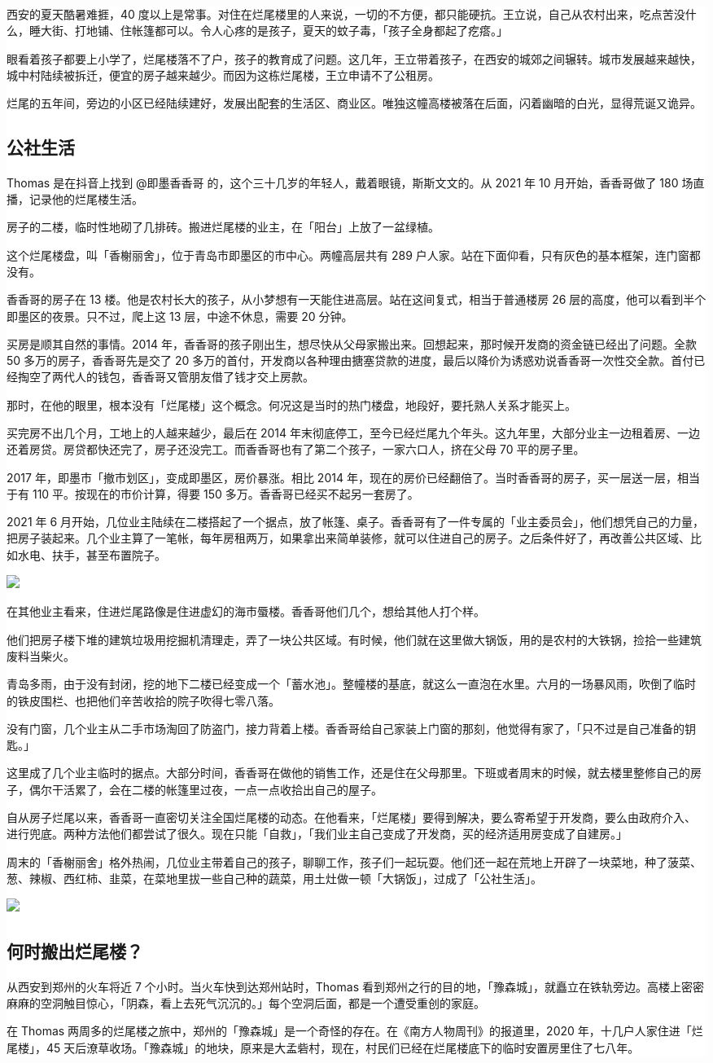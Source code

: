 西安的夏天酷暑难捱，40 度以上是常事。对住在烂尾楼里的人来说，一切的不方便，都只能硬抗。王立说，自己从农村出来，吃点苦没什么，睡大街、打地铺、住帐篷都可以。令人心疼的是孩子，夏天的蚊子毒，「孩子全身都起了疙瘩。」

眼看着孩子都要上小学了，烂尾楼落不了户，孩子的教育成了问题。这几年，王立带着孩子，在西安的城郊之间辗转。城市发展越来越快，城中村陆续被拆迁，便宜的房子越来越少。而因为这栋烂尾楼，王立申请不了公租房。

烂尾的五年间，旁边的小区已经陆续建好，发展出配套的生活区、商业区。唯独这幢高楼被落在后面，闪着幽暗的白光，显得荒诞又诡异。

公社生活
----

Thomas 是在抖音上找到 @即墨香香哥 的，这个三十几岁的年轻人，戴着眼镜，斯斯文文的。从 2021 年 10 月开始，香香哥做了 180 场直播，记录他的烂尾楼生活。

房子的二楼，临时性地砌了几排砖。搬进烂尾楼的业主，在「阳台」上放了一盆绿植。

这个烂尾楼盘，叫「香榭丽舍」，位于青岛市即墨区的市中心。两幢高层共有 289 户人家。站在下面仰看，只有灰色的基本框架，连门窗都没有。

香香哥的房子在 13 楼。他是农村长大的孩子，从小梦想有一天能住进高层。站在这间复式，相当于普通楼房 26 层的高度，他可以看到半个即墨区的夜景。只不过，爬上这 13 层，中途不休息，需要 20 分钟。

买房是顺其自然的事情。2014 年，香香哥的孩子刚出生，想尽快从父母家搬出来。回想起来，那时候开发商的资金链已经出了问题。全款 50 多万的房子，香香哥先是交了 20 多万的首付，开发商以各种理由搪塞贷款的进度，最后以降价为诱惑劝说香香哥一次性交全款。首付已经掏空了两代人的钱包，香香哥又管朋友借了钱才交上房款。

那时，在他的眼里，根本没有「烂尾楼」这个概念。何况这是当时的热门楼盘，地段好，要托熟人关系才能买上。

买完房不出几个月，工地上的人越来越少，最后在 2014 年末彻底停工，至今已经烂尾九个年头。这九年里，大部分业主一边租着房、一边还着房贷。房贷都快还完了，房子还没完工。而香香哥也有了第二个孩子，一家六口人，挤在父母 70 平的房子里。

2017 年，即墨市「撤市划区」，变成即墨区，房价暴涨。相比 2014 年，现在的房价已经翻倍了。当时香香哥的房子，买一层送一层，相当于有 110 平。按现在的市价计算，得要 150 多万。香香哥已经买不起另一套房了。

2021 年 6 月开始，几位业主陆续在二楼搭起了一个据点，放了帐篷、桌子。香香哥有了一件专属的「业主委员会」，他们想凭自己的力量，把房子装起来。几个业主算了一笔帐，每年房租两万，如果拿出来简单装修，就可以住进自己的房子。之后条件好了，再改善公共区域、比如水电、扶手，甚至布置院子。

![](https://images.weserv.nl/?url=https%3A//chinadigitaltimes.net/chinese/files/2023/12/post-703671-658cf33cce463.)

在其他业主看来，住进烂尾路像是住进虚幻的海市蜃楼。香香哥他们几个，想给其他人打个样。

他们把房子楼下堆的建筑垃圾用挖掘机清理走，弄了一块公共区域。有时候，他们就在这里做大锅饭，用的是农村的大铁锅，捡拾一些建筑废料当柴火。

青岛多雨，由于没有封闭，挖的地下二楼已经变成一个「蓄水池」。整幢楼的基底，就这么一直泡在水里。六月的一场暴风雨，吹倒了临时的铁皮围栏、也把他们辛苦收拾的院子吹得七零八落。

没有门窗，几个业主从二手市场淘回了防盗门，接力背着上楼。香香哥给自己家装上门窗的那刻，他觉得有家了，「只不过是自己准备的钥匙。」

这里成了几个业主临时的据点。大部分时间，香香哥在做他的销售工作，还是住在父母那里。下班或者周末的时候，就去楼里整修自己的房子，偶尔干活累了，会在二楼的帐篷里过夜，一点一点收拾出自己的屋子。

自从房子烂尾以来，香香哥一直密切关注全国烂尾楼的动态。在他看来，「烂尾楼」要得到解决，要么寄希望于开发商，要么由政府介入、进行兜底。两种方法他们都尝试了很久。现在只能「自救」，「我们业主自己变成了开发商，买的经济适用房变成了自建房。」

周末的「香榭丽舍」格外热闹，几位业主带着自己的孩子，聊聊工作，孩子们一起玩耍。他们还一起在荒地上开辟了一块菜地，种了菠菜、葱、辣椒、西红柿、韭菜，在菜地里拔一些自己种的蔬菜，用土灶做一顿「大锅饭」，过成了「公社生活」。

![](https://images.weserv.nl/?url=https%3A//chinadigitaltimes.net/chinese/files/2023/12/post-703671-658cf33d295da.)

何时搬出烂尾楼？
--------

从西安到郑州的火车将近 7 个小时。当火车快到达郑州站时，Thomas 看到郑州之行的目的地，「豫森城」，就矗立在铁轨旁边。高楼上密密麻麻的空洞触目惊心，「阴森，看上去死气沉沉的。」每个空洞后面，都是一个遭受重创的家庭。

在 Thomas 两周多的烂尾楼之旅中，郑州的「豫森城」是一个奇怪的存在。在《南方人物周刊》的报道里，2020 年，十几户人家住进「烂尾楼」，45 天后潦草收场。「豫森城」的地块，原来是大孟砦村，现在，村民们已经在烂尾楼底下的临时安置房里住了七八年。
